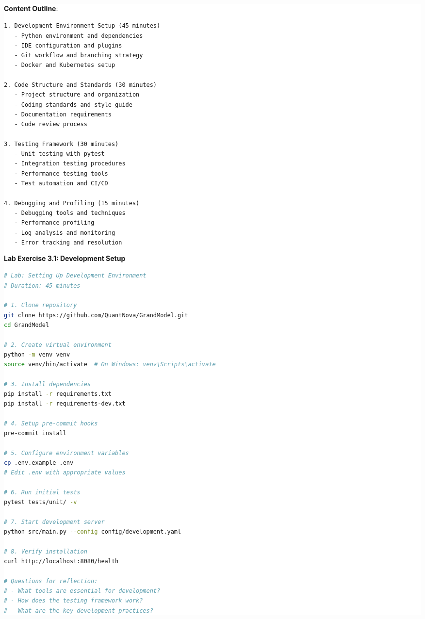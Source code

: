 **Content Outline**:
```
1. Development Environment Setup (45 minutes)
   - Python environment and dependencies
   - IDE configuration and plugins
   - Git workflow and branching strategy
   - Docker and Kubernetes setup

2. Code Structure and Standards (30 minutes)
   - Project structure and organization
   - Coding standards and style guide
   - Documentation requirements
   - Code review process

3. Testing Framework (30 minutes)
   - Unit testing with pytest
   - Integration testing procedures
   - Performance testing tools
   - Test automation and CI/CD

4. Debugging and Profiling (15 minutes)
   - Debugging tools and techniques
   - Performance profiling
   - Log analysis and monitoring
   - Error tracking and resolution
```

**Lab Exercise 3.1: Development Setup**
```bash
# Lab: Setting Up Development Environment
# Duration: 45 minutes

# 1. Clone repository
git clone https://github.com/QuantNova/GrandModel.git
cd GrandModel

# 2. Create virtual environment
python -m venv venv
source venv/bin/activate  # On Windows: venv\Scripts\activate

# 3. Install dependencies
pip install -r requirements.txt
pip install -r requirements-dev.txt

# 4. Setup pre-commit hooks
pre-commit install

# 5. Configure environment variables
cp .env.example .env
# Edit .env with appropriate values

# 6. Run initial tests
pytest tests/unit/ -v

# 7. Start development server
python src/main.py --config config/development.yaml

# 8. Verify installation
curl http://localhost:8080/health

# Questions for reflection:
# - What tools are essential for development?
# - How does the testing framework work?
# - What are the key development practices?
```